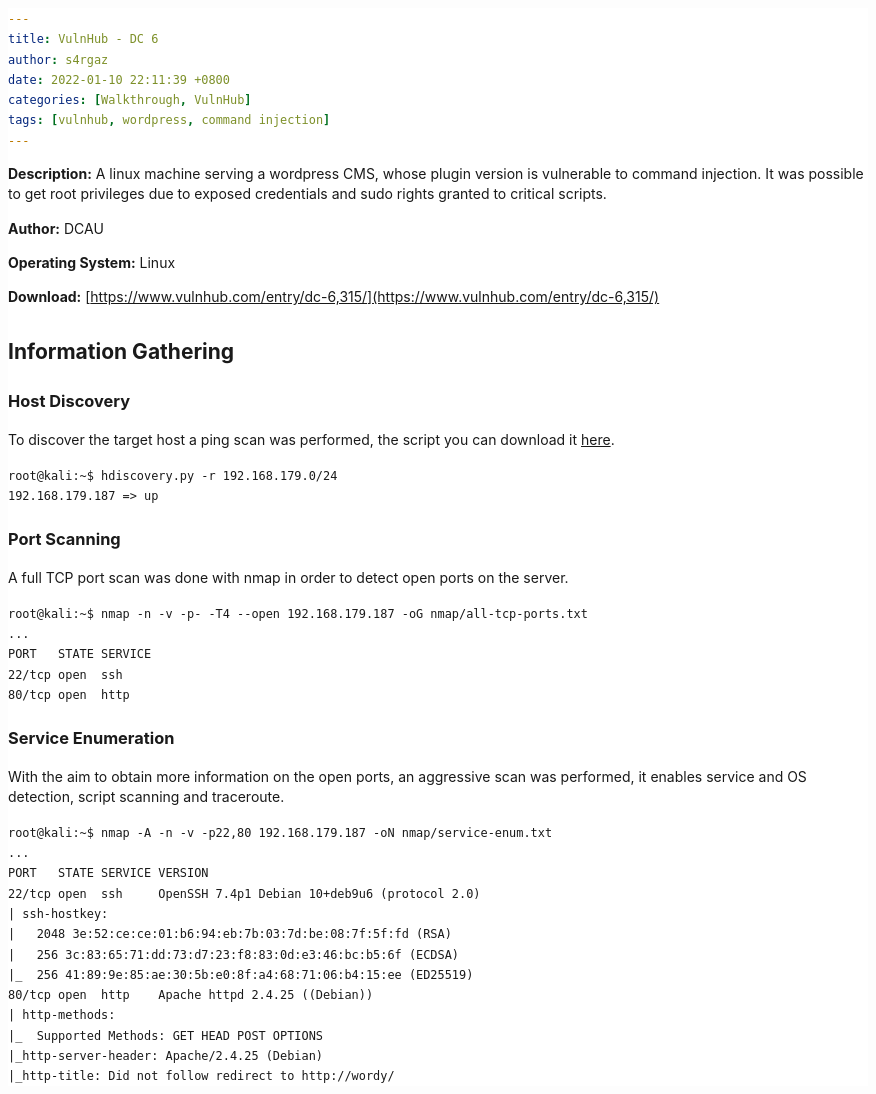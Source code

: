 ```yaml
---
title: VulnHub - DC 6
author: s4rgaz
date: 2022-01-10 22:11:39 +0800
categories: [Walkthrough, VulnHub]
tags: [vulnhub, wordpress, command injection]
---
```


**Description:** A linux machine serving a wordpress CMS, whose plugin version is vulnerable to command injection. It was possible to get root privileges due to exposed credentials and sudo rights granted to critical scripts.

**Author:** DCAU

**Operating System:** Linux

**Download:** [https://www.vulnhub.com/entry/dc-6,315/](https://www.vulnhub.com/entry/dc-6,315/)

## Information Gathering
### Host Discovery

To discover the target host a ping scan was performed, the script you can download it [here](https://github.com/s4rgaz/hdiscovery.git).

```console
root@kali:~$ hdiscovery.py -r 192.168.179.0/24
192.168.179.187 => up
```

### Port Scanning

A full TCP port scan was done with nmap in order to detect open ports on the server.

```console
root@kali:~$ nmap -n -v -p- -T4 --open 192.168.179.187 -oG nmap/all-tcp-ports.txt
...
PORT   STATE SERVICE
22/tcp open  ssh
80/tcp open  http
```

### Service Enumeration

With the aim to obtain more information on the open ports, an aggressive scan was performed, it enables service and OS detection, script scanning and traceroute.

```console
root@kali:~$ nmap -A -n -v -p22,80 192.168.179.187 -oN nmap/service-enum.txt
...
PORT   STATE SERVICE VERSION
22/tcp open  ssh     OpenSSH 7.4p1 Debian 10+deb9u6 (protocol 2.0)
| ssh-hostkey: 
|   2048 3e:52:ce:ce:01:b6:94:eb:7b:03:7d:be:08:7f:5f:fd (RSA)
|   256 3c:83:65:71:dd:73:d7:23:f8:83:0d:e3:46:bc:b5:6f (ECDSA)
|_  256 41:89:9e:85:ae:30:5b:e0:8f:a4:68:71:06:b4:15:ee (ED25519)
80/tcp open  http    Apache httpd 2.4.25 ((Debian))
| http-methods: 
|_  Supported Methods: GET HEAD POST OPTIONS
|_http-server-header: Apache/2.4.25 (Debian)
|_http-title: Did not follow redirect to http://wordy/
```
